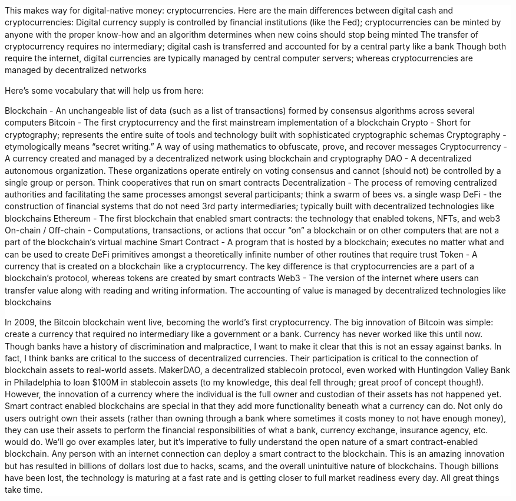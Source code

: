 This makes way for digital-native money: cryptocurrencies. Here are the main differences between digital cash and cryptocurrencies:
Digital currency supply is controlled by financial institutions (like the Fed); cryptocurrencies can be minted by anyone with the proper know-how and an algorithm determines when new coins should stop being minted
The transfer of cryptocurrency requires no intermediary; digital cash is transferred and accounted for by a central party like a bank
Though both require the internet, digital currencies are typically managed by central computer servers; whereas cryptocurrencies are managed by decentralized networks

Here’s some vocabulary that will help us from here:

Blockchain - An unchangeable list of data (such as a list of transactions) formed by consensus algorithms across several computers
Bitcoin - The first cryptocurrency and the first mainstream implementation of a blockchain
Crypto - Short for cryptography; represents the entire suite of tools and technology built with sophisticated cryptographic schemas
Cryptography - etymologically means “secret writing.” A way of using mathematics to obfuscate, prove, and recover messages
Cryptocurrency - A currency created and managed by a decentralized network using blockchain and cryptography
DAO - A decentralized autonomous organization. These organizations operate entirely on voting consensus and cannot (should not) be controlled by a single group or person. Think cooperatives that run on smart contracts
Decentralization - The process of removing centralized authorities and facilitating the same processes amongst several participants; think a swarm of bees vs. a single wasp
DeFi - the construction of financial systems that do not need 3rd party intermediaries; typically built with decentralized technologies like blockchains
Ethereum - The first blockchain that enabled smart contracts: the technology that enabled tokens, NFTs, and web3
On-chain / Off-chain - Computations, transactions, or actions that occur “on” a blockchain or on other computers that are not a part of the blockchain’s virtual machine
Smart Contract - A program that is hosted by a blockchain; executes no matter what and can be used to create DeFi primitives amongst a theoretically infinite number of other routines that require trust
Token - A currency that is created on a blockchain like a cryptocurrency. The key difference is that cryptocurrencies are a part of a blockchain’s protocol, whereas tokens are created by smart contracts
Web3 - The version of the internet where users can transfer value along with reading and writing information. The accounting of value is managed by decentralized technologies like blockchains

In 2009, the Bitcoin blockchain went live, becoming the world’s first cryptocurrency. The big innovation of Bitcoin was simple: create a currency that required no intermediary like a government or a bank. Currency has never worked like this until now. Though banks have a history of discrimination and malpractice, I want to make it clear that this is not an essay against banks. In fact, I think banks are critical to the success of decentralized currencies. Their participation is critical to the connection of blockchain assets to real-world assets. MakerDAO, a decentralized stablecoin protocol, even worked with Huntingdon Valley Bank in Philadelphia to loan $100M in stablecoin assets (to my knowledge, this deal fell through; great proof of concept though!). However, the innovation of a currency where the individual is the full owner and custodian of their assets has not happened yet. 
Smart contract enabled blockchains are special in that they add more functionality beneath what a currency can do. Not only do users outright own their assets (rather than owning through a bank where sometimes it costs money to not have enough money), they can use their assets to perform the financial responsibilities of what a bank, currency exchange, insurance agency, etc. would do. We’ll go over examples later, but it’s imperative to fully understand the open nature of a smart contract-enabled blockchain. Any person with an internet connection can deploy a smart contract to the blockchain. This is an amazing innovation but has resulted in billions of dollars lost due to hacks, scams, and the overall unintuitive nature of blockchains. Though billions have been lost, the technology is maturing at a fast rate and is getting closer to full market readiness every day. All great things take time.
